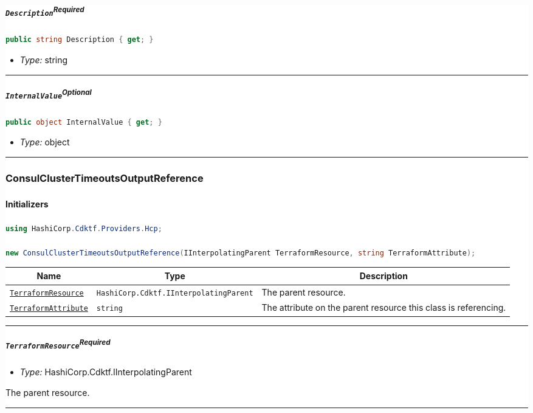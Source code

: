 ##### `Description`<sup>Required</sup> <a name="Description" id="@cdktf/provider-hcp.consulCluster.ConsulClusterIpAllowlistStructOutputReference.property.description"></a>

```csharp
public string Description { get; }
```

- *Type:* string

---

##### `InternalValue`<sup>Optional</sup> <a name="InternalValue" id="@cdktf/provider-hcp.consulCluster.ConsulClusterIpAllowlistStructOutputReference.property.internalValue"></a>

```csharp
public object InternalValue { get; }
```

- *Type:* object

---


### ConsulClusterTimeoutsOutputReference <a name="ConsulClusterTimeoutsOutputReference" id="@cdktf/provider-hcp.consulCluster.ConsulClusterTimeoutsOutputReference"></a>

#### Initializers <a name="Initializers" id="@cdktf/provider-hcp.consulCluster.ConsulClusterTimeoutsOutputReference.Initializer"></a>

```csharp
using HashiCorp.Cdktf.Providers.Hcp;

new ConsulClusterTimeoutsOutputReference(IInterpolatingParent TerraformResource, string TerraformAttribute);
```

| **Name** | **Type** | **Description** |
| --- | --- | --- |
| <code><a href="#@cdktf/provider-hcp.consulCluster.ConsulClusterTimeoutsOutputReference.Initializer.parameter.terraformResource">TerraformResource</a></code> | <code>HashiCorp.Cdktf.IInterpolatingParent</code> | The parent resource. |
| <code><a href="#@cdktf/provider-hcp.consulCluster.ConsulClusterTimeoutsOutputReference.Initializer.parameter.terraformAttribute">TerraformAttribute</a></code> | <code>string</code> | The attribute on the parent resource this class is referencing. |

---

##### `TerraformResource`<sup>Required</sup> <a name="TerraformResource" id="@cdktf/provider-hcp.consulCluster.ConsulClusterTimeoutsOutputReference.Initializer.parameter.terraformResource"></a>

- *Type:* HashiCorp.Cdktf.IInterpolatingParent

The parent resource.

---
